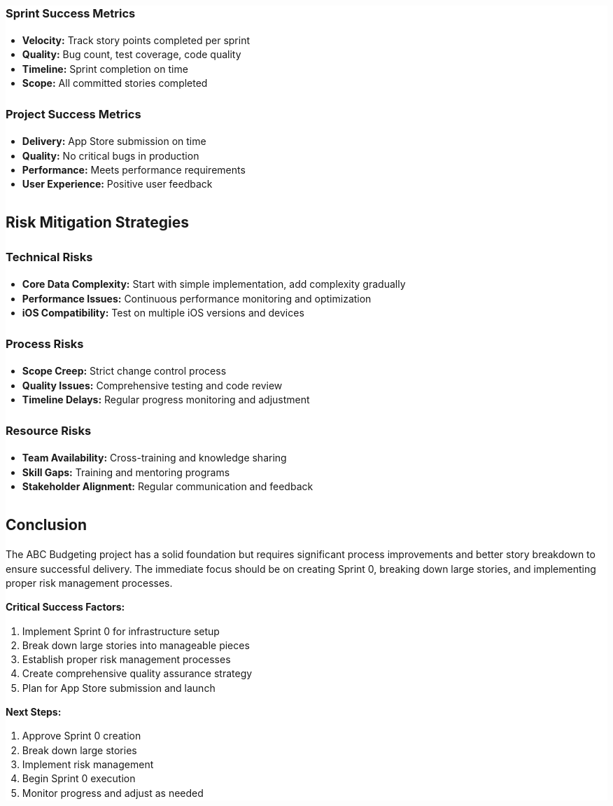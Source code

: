 ### Sprint Success Metrics
- **Velocity:** Track story points completed per sprint
- **Quality:** Bug count, test coverage, code quality
- **Timeline:** Sprint completion on time
- **Scope:** All committed stories completed

### Project Success Metrics
- **Delivery:** App Store submission on time
- **Quality:** No critical bugs in production
- **Performance:** Meets performance requirements
- **User Experience:** Positive user feedback

## Risk Mitigation Strategies

### Technical Risks
- **Core Data Complexity:** Start with simple implementation, add complexity gradually
- **Performance Issues:** Continuous performance monitoring and optimization
- **iOS Compatibility:** Test on multiple iOS versions and devices

### Process Risks
- **Scope Creep:** Strict change control process
- **Quality Issues:** Comprehensive testing and code review
- **Timeline Delays:** Regular progress monitoring and adjustment

### Resource Risks
- **Team Availability:** Cross-training and knowledge sharing
- **Skill Gaps:** Training and mentoring programs
- **Stakeholder Alignment:** Regular communication and feedback

## Conclusion

The ABC Budgeting project has a solid foundation but requires significant process improvements and better story breakdown to ensure successful delivery. The immediate focus should be on creating Sprint 0, breaking down large stories, and implementing proper risk management processes.

**Critical Success Factors:**
1. Implement Sprint 0 for infrastructure setup
2. Break down large stories into manageable pieces
3. Establish proper risk management processes
4. Create comprehensive quality assurance strategy
5. Plan for App Store submission and launch

**Next Steps:**
1. Approve Sprint 0 creation
2. Break down large stories
3. Implement risk management
4. Begin Sprint 0 execution
5. Monitor progress and adjust as needed
